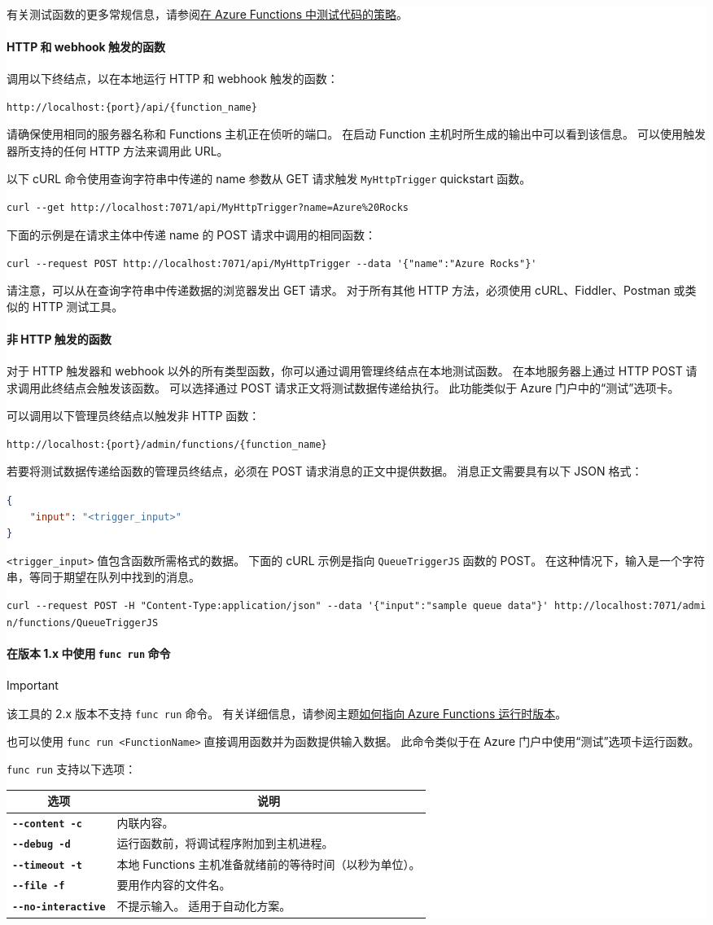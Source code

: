有关测试函数的更多常规信息，请参阅[在 Azure Functions 中测试代码的策略](functions-test-a-function.md)。

#### <a name="http-and-webhook-triggered-functions"></a>HTTP 和 webhook 触发的函数

调用以下终结点，以在本地运行 HTTP 和 webhook 触发的函数：

    http://localhost:{port}/api/{function_name}

请确保使用相同的服务器名称和 Functions 主机正在侦听的端口。 在启动 Function 主机时所生成的输出中可以看到该信息。 可以使用触发器所支持的任何 HTTP 方法来调用此 URL。 

以下 cURL 命令使用查询字符串中传递的 name 参数从 GET 请求触发 `MyHttpTrigger` quickstart 函数。 

```
curl --get http://localhost:7071/api/MyHttpTrigger?name=Azure%20Rocks
```
下面的示例是在请求主体中传递 name 的 POST 请求中调用的相同函数：

```
curl --request POST http://localhost:7071/api/MyHttpTrigger --data '{"name":"Azure Rocks"}'
```

请注意，可以从在查询字符串中传递数据的浏览器发出 GET 请求。 对于所有其他 HTTP 方法，必须使用 cURL、Fiddler、Postman 或类似的 HTTP 测试工具。  

#### <a name="non-http-triggered-functions"></a>非 HTTP 触发的函数
对于 HTTP 触发器和 webhook 以外的所有类型函数，你可以通过调用管理终结点在本地测试函数。 在本地服务器上通过 HTTP POST 请求调用此终结点会触发该函数。 可以选择通过 POST 请求正文将测试数据传递给执行。 此功能类似于 Azure 门户中的“测试”选项卡。  

可以调用以下管理员终结点以触发非 HTTP 函数：

    http://localhost:{port}/admin/functions/{function_name}

若要将测试数据传递给函数的管理员终结点，必须在 POST 请求消息的正文中提供数据。 消息正文需要具有以下 JSON 格式：

```JSON
{
    "input": "<trigger_input>"
}
```` 
`<trigger_input>` 值包含函数所需格式的数据。 下面的 cURL 示例是指向 `QueueTriggerJS` 函数的 POST。 在这种情况下，输入是一个字符串，等同于期望在队列中找到的消息。      

```
curl --request POST -H "Content-Type:application/json" --data '{"input":"sample queue data"}' http://localhost:7071/admin/functions/QueueTriggerJS
```

#### <a name="using-the-func-run-command-in-version-1x"></a>在版本 1.x 中使用 `func run` 命令

>[!IMPORTANT]  
> 该工具的 2.x 版本不支持 `func run` 命令。 有关详细信息，请参阅主题[如何指向 Azure Functions 运行时版本](set-runtime-version.md)。

也可以使用 `func run <FunctionName>` 直接调用函数并为函数提供输入数据。 此命令类似于在 Azure 门户中使用“测试”选项卡运行函数。 

`func run` 支持以下选项：

| 选项     | 说明                            |
| ------------ | -------------------------------------- |
| **`--content -c`** | 内联内容。 |
| **`--debug -d`** | 运行函数前，将调试程序附加到主机进程。|
| **`--timeout -t`** | 本地 Functions 主机准备就绪前的等待时间（以秒为单位）。|
| **`--file -f`** | 要用作内容的文件名。|
| **`--no-interactive`** | 不提示输入。 适用于自动化方案。|


[Azure Functions Core Tools]: https://www.npmjs.com/package/azure-functions-core-tools
[Azure 门户]: https://portal.azure.com 